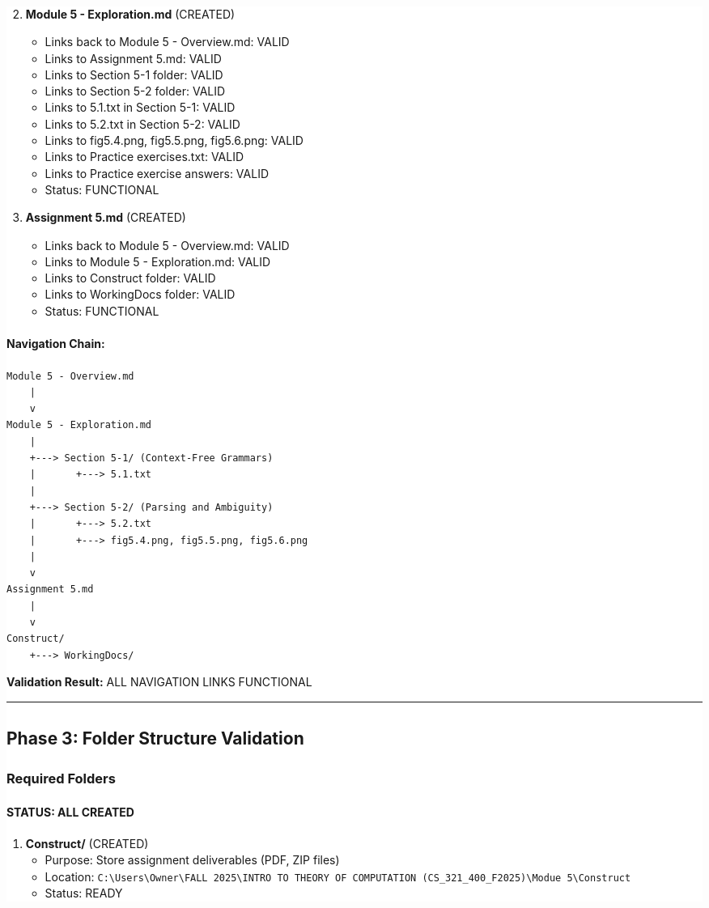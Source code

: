2. **Module 5 - Exploration.md** (CREATED)
   - Links back to Module 5 - Overview.md: VALID
   - Links to Assignment 5.md: VALID
   - Links to Section 5-1 folder: VALID
   - Links to Section 5-2 folder: VALID
   - Links to 5.1.txt in Section 5-1: VALID
   - Links to 5.2.txt in Section 5-2: VALID
   - Links to fig5.4.png, fig5.5.png, fig5.6.png: VALID
   - Links to Practice exercises.txt: VALID
   - Links to Practice exercise answers: VALID
   - Status: FUNCTIONAL

3. **Assignment 5.md** (CREATED)
   - Links back to Module 5 - Overview.md: VALID
   - Links to Module 5 - Exploration.md: VALID
   - Links to Construct folder: VALID
   - Links to WorkingDocs folder: VALID
   - Status: FUNCTIONAL

#### Navigation Chain:
```
Module 5 - Overview.md
    |
    v
Module 5 - Exploration.md
    |
    +---> Section 5-1/ (Context-Free Grammars)
    |       +---> 5.1.txt
    |
    +---> Section 5-2/ (Parsing and Ambiguity)
    |       +---> 5.2.txt
    |       +---> fig5.4.png, fig5.5.png, fig5.6.png
    |
    v
Assignment 5.md
    |
    v
Construct/
    +---> WorkingDocs/
```

**Validation Result:** ALL NAVIGATION LINKS FUNCTIONAL

---

## Phase 3: Folder Structure Validation

### Required Folders

#### STATUS: ALL CREATED

1. **Construct/** (CREATED)
   - Purpose: Store assignment deliverables (PDF, ZIP files)
   - Location: `C:\Users\Owner\FALL 2025\INTRO TO THEORY OF COMPUTATION (CS_321_400_F2025)\Modue 5\Construct`
   - Status: READY
